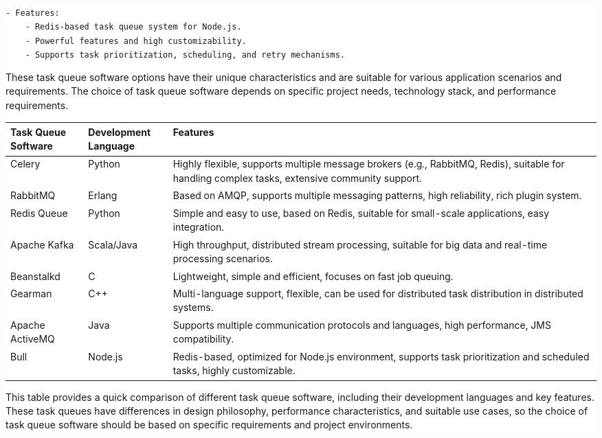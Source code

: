     - Features:
        - Redis-based task queue system for Node.js.
        - Powerful features and high customizability.
        - Supports task prioritization, scheduling, and retry mechanisms.

These task queue software options have their unique characteristics and are suitable for various application scenarios and requirements. The choice of task queue software depends on specific project needs, technology stack, and performance requirements.

| Task Queue Software | Development Language | Features |
|:----|:----|:----|
| Celery             | Python               | Highly flexible, supports multiple message brokers (e.g., RabbitMQ, Redis), suitable for handling complex tasks, extensive community support. |
| RabbitMQ           | Erlang               | Based on AMQP, supports multiple messaging patterns, high reliability, rich plugin system. |
| Redis Queue        | Python               | Simple and easy to use, based on Redis, suitable for small-scale applications, easy integration. |
| Apache Kafka       | Scala/Java           | High throughput, distributed stream processing, suitable for big data and real-time processing scenarios. |
| Beanstalkd         | C                    | Lightweight, simple and efficient, focuses on fast job queuing. |
| Gearman            | C++                  | Multi-language support, flexible, can be used for distributed task distribution in distributed systems. |
| Apache ActiveMQ    | Java                 | Supports multiple communication protocols and languages, high performance, JMS compatibility. |
| Bull               | Node.js              | Redis-based, optimized for Node.js environment, supports task prioritization and scheduled tasks, highly customizable. |


This table provides a quick comparison of different task queue software, including their development languages and key features. These task queues have differences in design philosophy, performance characteristics, and suitable use cases, so the choice of task queue software should be based on specific requirements and project environments.
